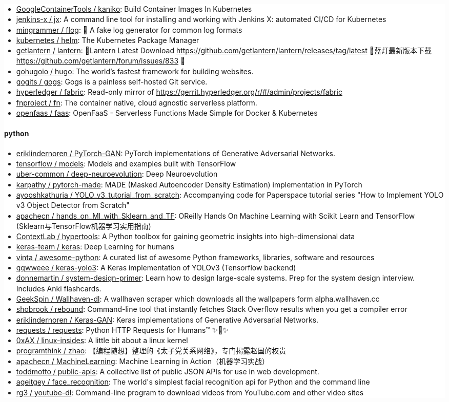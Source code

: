 * [GoogleContainerTools / kaniko](https://github.com/GoogleContainerTools/kaniko):  Build Container Images In Kubernetes
* [jenkins-x / jx](https://github.com/jenkins-x/jx):  A command line tool for installing and working with Jenkins X: automated CI/CD for Kubernetes
* [mingrammer / flog](https://github.com/mingrammer/flog):  🎩 A fake log generator for common log formats
* [kubernetes / helm](https://github.com/kubernetes/helm):  The Kubernetes Package Manager
* [getlantern / lantern](https://github.com/getlantern/lantern):  🔴Lantern Latest Download https://github.com/getlantern/lantern/releases/tag/latest 🔴蓝灯最新版本下载 https://github.com/getlantern/forum/issues/833 🔴
* [gohugoio / hugo](https://github.com/gohugoio/hugo):  The world’s fastest framework for building websites.
* [gogits / gogs](https://github.com/gogits/gogs):  Gogs is a painless self-hosted Git service.
* [hyperledger / fabric](https://github.com/hyperledger/fabric):  Read-only mirror of https://gerrit.hyperledger.org/r/#/admin/projects/fabric
* [fnproject / fn](https://github.com/fnproject/fn):  The container native, cloud agnostic serverless platform.
* [openfaas / faas](https://github.com/openfaas/faas):  OpenFaaS - Serverless Functions Made Simple for Docker & Kubernetes

#### python

* [eriklindernoren / PyTorch-GAN](https://github.com/eriklindernoren/PyTorch-GAN):  PyTorch implementations of Generative Adversarial Networks.
* [tensorflow / models](https://github.com/tensorflow/models):  Models and examples built with TensorFlow
* [uber-common / deep-neuroevolution](https://github.com/uber-common/deep-neuroevolution):  Deep Neuroevolution
* [karpathy / pytorch-made](https://github.com/karpathy/pytorch-made):  MADE (Masked Autoencoder Density Estimation) implementation in PyTorch
* [ayooshkathuria / YOLO_v3_tutorial_from_scratch](https://github.com/ayooshkathuria/YOLO_v3_tutorial_from_scratch):  Accompanying code for Paperspace tutorial series "How to Implement YOLO v3 Object Detector from Scratch"
* [apachecn / hands_on_Ml_with_Sklearn_and_TF](https://github.com/apachecn/hands_on_Ml_with_Sklearn_and_TF):  OReilly Hands On Machine Learning with Scikit Learn and TensorFlow (Sklearn与TensorFlow机器学习实用指南)
* [ContextLab / hypertools](https://github.com/ContextLab/hypertools):  A Python toolbox for gaining geometric insights into high-dimensional data
* [keras-team / keras](https://github.com/keras-team/keras):  Deep Learning for humans
* [vinta / awesome-python](https://github.com/vinta/awesome-python):  A curated list of awesome Python frameworks, libraries, software and resources
* [qqwweee / keras-yolo3](https://github.com/qqwweee/keras-yolo3):  A Keras implementation of YOLOv3 (Tensorflow backend)
* [donnemartin / system-design-primer](https://github.com/donnemartin/system-design-primer):  Learn how to design large-scale systems. Prep for the system design interview. Includes Anki flashcards.
* [GeekSpin / Wallhaven-dl](https://github.com/GeekSpin/Wallhaven-dl):  A wallhaven scraper which downloads all the wallpapers form alpha.wallhaven.cc
* [shobrook / rebound](https://github.com/shobrook/rebound):  Command-line tool that instantly fetches Stack Overflow results when you get a compiler error
* [eriklindernoren / Keras-GAN](https://github.com/eriklindernoren/Keras-GAN):  Keras implementations of Generative Adversarial Networks.
* [requests / requests](https://github.com/requests/requests):  Python HTTP Requests for Humans™ ✨🍰✨
* [0xAX / linux-insides](https://github.com/0xAX/linux-insides):  A little bit about a linux kernel
* [programthink / zhao](https://github.com/programthink/zhao):  【编程随想】整理的《太子党关系网络》，专门揭露赵国的权贵
* [apachecn / MachineLearning](https://github.com/apachecn/MachineLearning):  Machine Learning in Action（机器学习实战）
* [toddmotto / public-apis](https://github.com/toddmotto/public-apis):  A collective list of public JSON APIs for use in web development.
* [ageitgey / face_recognition](https://github.com/ageitgey/face_recognition):  The world's simplest facial recognition api for Python and the command line
* [rg3 / youtube-dl](https://github.com/rg3/youtube-dl):  Command-line program to download videos from YouTube.com and other video sites